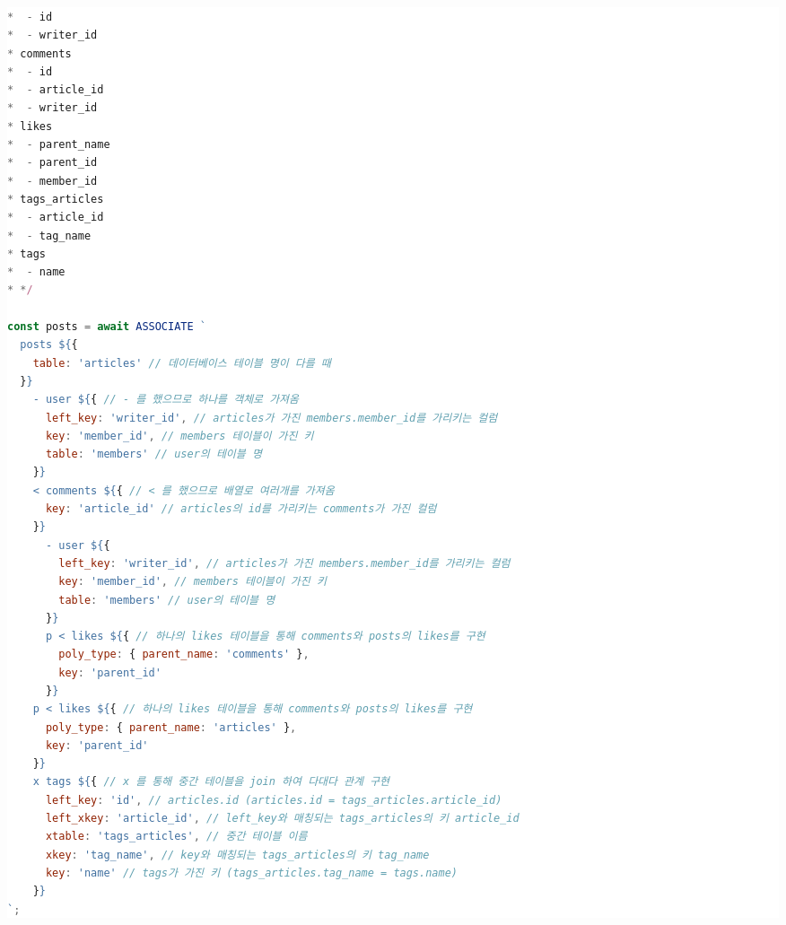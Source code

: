 ```javascript
*  - id
*  - writer_id
* comments
*  - id
*  - article_id
*  - writer_id
* likes
*  - parent_name
*  - parent_id
*  - member_id
* tags_articles
*  - article_id
*  - tag_name
* tags
*  - name
* */

const posts = await ASSOCIATE `
  posts ${{
    table: 'articles' // 데이터베이스 테이블 명이 다를 때
  }}
    - user ${{ // - 를 했으므로 하나를 객체로 가져옴
      left_key: 'writer_id', // articles가 가진 members.member_id를 가리키는 컬럼
      key: 'member_id', // members 테이블이 가진 키
      table: 'members' // user의 테이블 명
    }}
    < comments ${{ // < 를 했으므로 배열로 여러개를 가져옴
      key: 'article_id' // articles의 id를 가리키는 comments가 가진 컬럼
    }}
      - user ${{
        left_key: 'writer_id', // articles가 가진 members.member_id를 가리키는 컬럼
        key: 'member_id', // members 테이블이 가진 키
        table: 'members' // user의 테이블 명
      }}
      p < likes ${{ // 하나의 likes 테이블을 통해 comments와 posts의 likes를 구현
        poly_type: { parent_name: 'comments' },
        key: 'parent_id'
      }}
    p < likes ${{ // 하나의 likes 테이블을 통해 comments와 posts의 likes를 구현
      poly_type: { parent_name: 'articles' },
      key: 'parent_id'
    }}
    x tags ${{ // x 를 통해 중간 테이블을 join 하여 다대다 관계 구현
      left_key: 'id', // articles.id (articles.id = tags_articles.article_id)
      left_xkey: 'article_id', // left_key와 매칭되는 tags_articles의 키 article_id
      xtable: 'tags_articles', // 중간 테이블 이름
      xkey: 'tag_name', // key와 매칭되는 tags_articles의 키 tag_name
      key: 'name' // tags가 가진 키 (tags_articles.tag_name = tags.name)
    }}
`;
```
